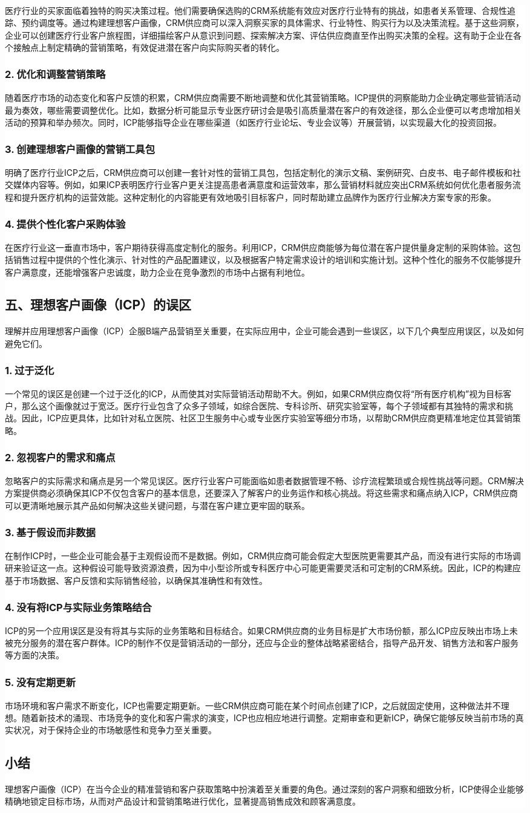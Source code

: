 医疗行业的买家面临着独特的购买决策过程。他们需要确保选购的CRM系统能有效应对医疗行业特有的挑战，如患者关系管理、合规性追踪、预约调度等。通过构建理想客户画像，CRM供应商可以深入洞察买家的具体需求、行业特性、购买行为以及决策流程。基于这些洞察，企业可以创建医疗行业客户旅程图，详细描绘客户从意识到问题、探索解决方案、评估供应商直至作出购买决策的全程。这有助于企业在各个接触点上制定精确的营销策略，有效促进潜在客户向实际购买者的转化。

### 2\. 优化和调整营销策略

随着医疗市场的动态变化和客户反馈的积累，CRM供应商需要不断地调整和优化其营销策略。ICP提供的洞察能助力企业确定哪些营销活动最为奏效，哪些需要调整优化。比如，数据分析可能显示专业医疗研讨会是吸引高质量潜在客户的有效途径，那么企业便可以考虑增加相关活动的预算和举办频次。同时，ICP能够指导企业在哪些渠道（如医疗行业论坛、专业会议等）开展营销，以实现最大化的投资回报。

### 3\. 创建理想客户画像的营销工具包

明确了医疗行业ICP之后，CRM供应商可以创建一套针对性的营销工具包，包括定制化的演示文稿、案例研究、白皮书、电子邮件模板和社交媒体内容等。例如，如果ICP表明医疗行业客户更关注提高患者满意度和运营效率，那么营销材料就应突出CRM系统如何优化患者服务流程和提升医疗机构的运营效能。这种定制化的内容能更有效地吸引目标客户，同时帮助建立品牌作为医疗行业解决方案专家的形象。

### 4\. 提供个性化客户采购体验

在医疗行业这一垂直市场中，客户期待获得高度定制化的服务。利用ICP，CRM供应商能够为每位潜在客户提供量身定制的采购体验。这包括销售过程中提供的个性化演示、针对性的产品配置建议，以及根据客户特定需求设计的培训和实施计划。这种个性化的服务不仅能够提升客户满意度，还能增强客户忠诚度，助力企业在竞争激烈的市场中占据有利地位。

## 五、理想客户画像（ICP）的误区

理解并应用理想客户画像（ICP）企服B端产品营销至关重要，在实际应用中，企业可能会遇到一些误区，以下几个典型应用误区，以及如何避免它们。

### 1\. 过于泛化

一个常见的误区是创建一个过于泛化的ICP，从而使其对实际营销活动帮助不大。例如，如果CRM供应商仅将“所有医疗机构”视为目标客户，那么这个画像就过于宽泛。医疗行业包含了众多子领域，如综合医院、专科诊所、研究实验室等，每个子领域都有其独特的需求和挑战。因此，ICP应更具体，比如针对私立医院、社区卫生服务中心或专业医疗实验室等细分市场，以帮助CRM供应商更精准地定位其营销策略。

### 2\. 忽视客户的需求和痛点

忽略客户的实际需求和痛点是另一个常见误区。医疗行业客户可能面临如患者数据管理不畅、诊疗流程繁琐或合规性挑战等问题。CRM解决方案提供商必须确保其ICP不仅包含客户的基本信息，还要深入了解客户的业务运作和核心挑战。将这些需求和痛点纳入ICP，CRM供应商可以更清晰地展示其产品如何解决这些关键问题，与潜在客户建立更牢固的联系。

### 3\. 基于假设而非数据

在制作ICP时，一些企业可能会基于主观假设而不是数据。例如，CRM供应商可能会假定大型医院更需要其产品，而没有进行实际的市场调研来验证这一点。这种假设可能导致资源浪费，因为中小型诊所或专科医疗中心可能更需要灵活和可定制的CRM系统。因此，ICP的构建应基于市场数据、客户反馈和实际销售经验，以确保其准确性和有效性。

### 4\. 没有将ICP与实际业务策略结合

ICP的另一个应用误区是没有将其与实际的业务策略和目标结合。如果CRM供应商的业务目标是扩大市场份额，那么ICP应反映出市场上未被充分服务的潜在客户群体。ICP的制作不仅是营销活动的一部分，还应与企业的整体战略紧密结合，指导产品开发、销售方法和客户服务等方面的决策。

### 5\. 没有定期更新

市场环境和客户需求不断变化，ICP也需要定期更新。一些CRM供应商可能在某个时间点创建了ICP，之后就固定使用，这种做法并不理想。随着新技术的涌现、市场竞争的变化和客户需求的演变，ICP也应相应地进行调整。定期审查和更新ICP，确保它能够反映当前市场的真实状况，对于保持企业的市场敏感性和竞争力至关重要。

## 小结

理想客户画像（ICP）在当今企业的精准营销和客户获取策略中扮演着至关重要的角色。通过深刻的客户洞察和细致分析，ICP使得企业能够精确地锁定目标市场，从而对产品设计和营销策略进行优化，显著提高销售成效和顾客满意度。
